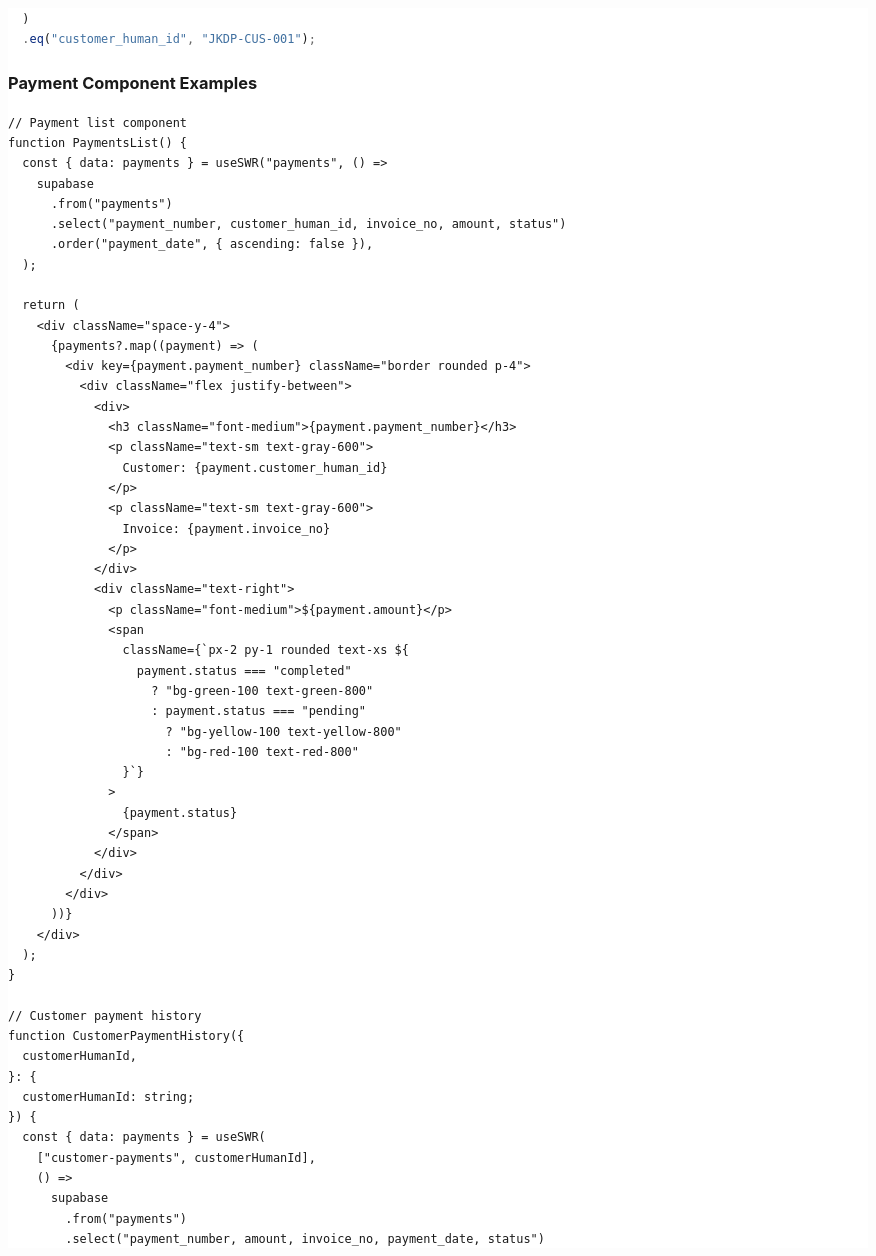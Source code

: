 ```typescript
  )
  .eq("customer_human_id", "JKDP-CUS-001");
```

### Payment Component Examples

```tsx
// Payment list component
function PaymentsList() {
  const { data: payments } = useSWR("payments", () =>
    supabase
      .from("payments")
      .select("payment_number, customer_human_id, invoice_no, amount, status")
      .order("payment_date", { ascending: false }),
  );

  return (
    <div className="space-y-4">
      {payments?.map((payment) => (
        <div key={payment.payment_number} className="border rounded p-4">
          <div className="flex justify-between">
            <div>
              <h3 className="font-medium">{payment.payment_number}</h3>
              <p className="text-sm text-gray-600">
                Customer: {payment.customer_human_id}
              </p>
              <p className="text-sm text-gray-600">
                Invoice: {payment.invoice_no}
              </p>
            </div>
            <div className="text-right">
              <p className="font-medium">${payment.amount}</p>
              <span
                className={`px-2 py-1 rounded text-xs ${
                  payment.status === "completed"
                    ? "bg-green-100 text-green-800"
                    : payment.status === "pending"
                      ? "bg-yellow-100 text-yellow-800"
                      : "bg-red-100 text-red-800"
                }`}
              >
                {payment.status}
              </span>
            </div>
          </div>
        </div>
      ))}
    </div>
  );
}

// Customer payment history
function CustomerPaymentHistory({
  customerHumanId,
}: {
  customerHumanId: string;
}) {
  const { data: payments } = useSWR(
    ["customer-payments", customerHumanId],
    () =>
      supabase
        .from("payments")
        .select("payment_number, amount, invoice_no, payment_date, status")
```